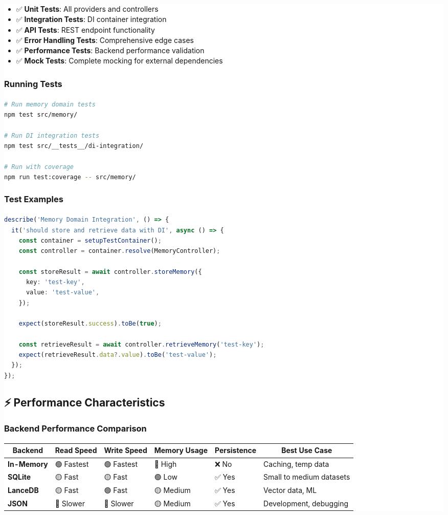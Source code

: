 - ✅ **Unit Tests**: All providers and controllers
- ✅ **Integration Tests**: DI container integration
- ✅ **API Tests**: REST endpoint functionality
- ✅ **Error Handling Tests**: Comprehensive edge cases
- ✅ **Performance Tests**: Backend performance validation
- ✅ **Mock Tests**: Complete mocking for external dependencies

### **Running Tests**

```bash
# Run memory domain tests
npm test src/memory/

# Run DI integration tests
npm test src/__tests__/di-integration/

# Run with coverage
npm run test:coverage -- src/memory/
```

### **Test Examples**

```typescript
describe('Memory Domain Integration', () => {
  it('should store and retrieve data with DI', async () => {
    const container = setupTestContainer();
    const controller = container.resolve(MemoryController);

    const storeResult = await controller.storeMemory({
      key: 'test-key',
      value: 'test-value',
    });

    expect(storeResult.success).toBe(true);

    const retrieveResult = await controller.retrieveMemory('test-key');
    expect(retrieveResult.data?.value).toBe('test-value');
  });
});
```

## ⚡ Performance Characteristics

### **Backend Performance Comparison**

| Backend       | Read Speed | Write Speed | Memory Usage | Persistence | Best Use Case            |
| ------------- | ---------- | ----------- | ------------ | ----------- | ------------------------ |
| **In-Memory** | 🟢 Fastest | 🟢 Fastest  | 🔴 High      | ❌ No       | Caching, temp data       |
| **SQLite**    | 🟡 Fast    | 🟡 Fast     | 🟢 Low       | ✅ Yes      | Small to medium datasets |
| **LanceDB**   | 🟡 Fast    | 🟢 Fast     | 🟡 Medium    | ✅ Yes      | Vector data, ML          |
| **JSON**      | 🔴 Slower  | 🔴 Slower   | 🟡 Medium    | ✅ Yes      | Development, debugging   |
